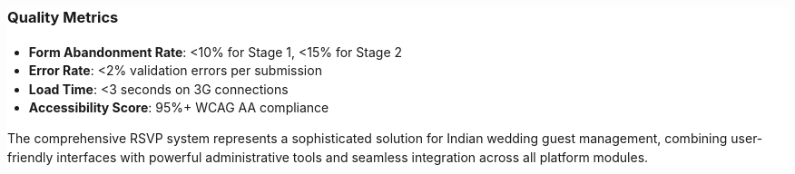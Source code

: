 ### Quality Metrics
- **Form Abandonment Rate**: <10% for Stage 1, <15% for Stage 2
- **Error Rate**: <2% validation errors per submission
- **Load Time**: <3 seconds on 3G connections
- **Accessibility Score**: 95%+ WCAG AA compliance

The comprehensive RSVP system represents a sophisticated solution for Indian wedding guest management, combining user-friendly interfaces with powerful administrative tools and seamless integration across all platform modules.